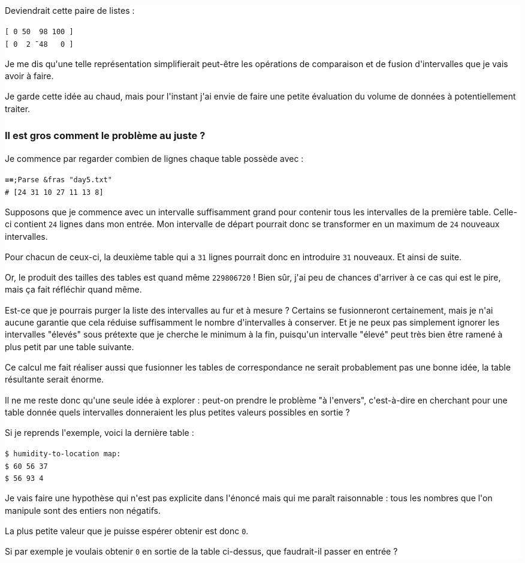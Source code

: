 Deviendrait cette paire de listes :

```no_run
[ 0 50  98 100 ]
[ 0  2 ¯48   0 ]
```

Je me dis qu'une telle représentation simplifierait peut-être les opérations de comparaison et de fusion d'intervalles que je vais avoir à faire.

Je garde cette idée au chaud, mais pour l'instant j'ai envie de faire une petite évaluation du volume de données à potentiellement traiter.

### Il est gros comment le problème au juste ?

Je commence par regarder combien de lignes chaque table possède avec :

```no_run
≡⧻;Parse &fras "day5.txt"
# [24 31 10 27 11 13 8]
```

Supposons que je commence avec un intervalle suffisamment grand pour contenir tous les intervalles de la première table. Celle-ci contient `24` lignes dans mon entrée. Mon intervalle de départ pourrait donc se transformer en un maximum de `24` nouveaux intervalles.

Pour chacun de ceux-ci, la deuxième table qui a `31` lignes pourrait donc en introduire `31` nouveaux. Et ainsi de suite.

Or, le produit des tailles des tables est quand même `229806720` ! Bien sûr, j'ai peu de chances d'arriver à ce cas qui est le pire, mais ça fait réfléchir quand même.

Est-ce que je pourrais purger la liste des intervalles au fur et à mesure ? Certains se fusionneront certainement, mais je n'ai aucune garantie que cela réduise suffisamment le nombre d'intervalles à conserver. Et je ne peux pas simplement ignorer les intervalles "élevés" sous prétexte que je cherche le minimum à la fin, puisqu'un intervalle "élevé" peut très bien être ramené à plus petit par une table suivante.

Ce calcul me fait réaliser aussi que fusionner les tables de correspondance ne serait probablement pas une bonne idée, la table résultante serait énorme.

Il ne me reste donc qu'une seule idée à explorer : peut-on prendre le problème "à l'envers", c'est-à-dire en cherchant pour une table donnée quels intervalles donneraient les plus petites valeurs possibles en sortie ?

Si je reprends l'exemple, voici la dernière table :

```no_run
$ humidity-to-location map:
$ 60 56 37
$ 56 93 4
```

Je vais faire une hypothèse qui n'est pas explicite dans l'énoncé mais qui me paraît raisonnable : tous les nombres que l'on manipule sont des entiers non négatifs.

La plus petite valeur que je puisse espérer obtenir est donc `0`.

Si par exemple je voulais obtenir `0` en sortie de la table ci-dessus, que faudrait-il passer en entrée ?
